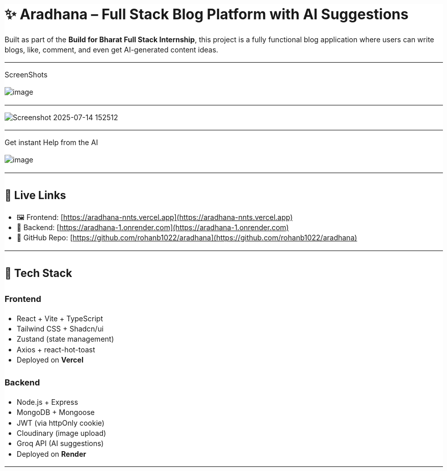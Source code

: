 # ✨ Aradhana – Full Stack Blog Platform with AI Suggestions

Built as part of the **Build for Bharat Full Stack Internship**, this project is a fully functional blog application where users can write blogs, like, comment, and even get AI-generated content ideas.

---

ScreenShots

<img width="1897" height="865" alt="image" src="https://github.com/user-attachments/assets/5db7c8ae-e280-41d7-8633-0474441e51fa" />

---
<img width="1897" height="866" alt="Screenshot 2025-07-14 152512" src="https://github.com/user-attachments/assets/db05e45d-05a3-41d9-9baa-de41b28460fc" />

---

Get instant Help from the AI

<img width="893" height="688" alt="image" src="https://github.com/user-attachments/assets/3a92fe01-6480-4b49-afe3-e6bdccc87b21" />

---

## 🔗 Live Links

- 🖼️ Frontend: [https://aradhana-nnts.vercel.app](https://aradhana-nnts.vercel.app)
- 🔧 Backend: [https://aradhana-1.onrender.com](https://aradhana-1.onrender.com)
- 📂 GitHub Repo: [https://github.com/rohanb1022/aradhana](https://github.com/rohanb1022/aradhana)

---

## 🧱 Tech Stack

### Frontend
- React + Vite + TypeScript
- Tailwind CSS + Shadcn/ui
- Zustand (state management)
- Axios + react-hot-toast
- Deployed on **Vercel**

### Backend
- Node.js + Express
- MongoDB + Mongoose
- JWT (via httpOnly cookie)
- Cloudinary (image upload)
- Groq API (AI suggestions)
- Deployed on **Render**

---
